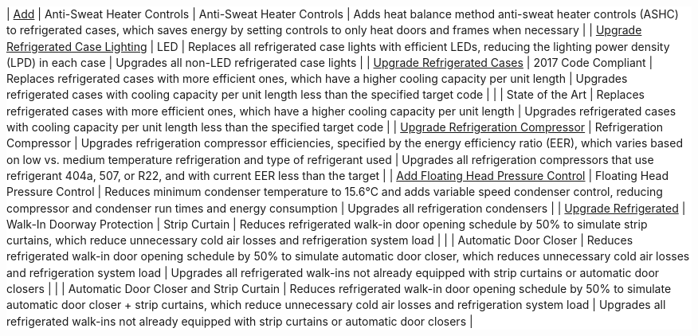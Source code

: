 | [Add](https://github.com/NREL/comstock/tree/main/resources/measures/refrig_antisweat_controls)                                                                                       | Anti-Sweat Heater Controls                          | Anti-Sweat Heater Controls                                                                                                                                                                                                            | Adds heat balance method anti-sweat heater controls (ASHC) to   refrigerated cases, which saves energy by setting controls to only heat doors   and frames when necessary  |
| [Upgrade Refrigerated Case   Lighting](https://github.com/NREL/comstock/tree/main/resources/measures/refrig_case_lighting)                                                           | LED                                                 | Replaces all refrigerated case lights with efficient LEDs, reducing   the lighting power density (LPD) in each case                                                                                                                   | Upgrades all non-LED refrigerated case lights                                                                                                                              |
| [Upgrade Refrigerated   Cases](https://github.com/NREL/comstock/tree/main/resources/measures/refrig_case_upgrades)                                                                   | 2017 Code Compliant                                 | Replaces refrigerated cases with more efficient ones, which   have a higher cooling capacity per unit length                                                                                                                          | Upgrades refrigerated cases with cooling capacity per unit length   less than the specified target code                                                                    |
|                                                                                                                                                                                      | State of the Art                                    | Replaces refrigerated cases with more efficient ones, which   have a higher cooling capacity per unit length                                                                                                                          | Upgrades refrigerated cases with cooling capacity per unit length   less than the specified target code                                                                    |
| [Upgrade Refrigeration   Compressor](https://github.com/NREL/comstock/tree/main/resources/measures/refrig_compressors)                                                               | Refrigeration Compressor                            | Upgrades refrigeration compressor efficiencies, specified by   the energy efficiency ratio (EER), which varies based on low vs. medium   temperature refrigeration and type of refrigerant used                                       | Upgrades all refrigeration compressors that   use refrigerant 404a, 507, or R22, and with current EER less than   the target                                               |
| [Add Floating Head Pressure   Control](https://github.com/NREL/comstock/tree/main/resources/measures/refrig_floating_head_pressure)                                                  | Floating Head Pressure Control                      | Reduces minimum condenser temperature to 15.6°C and adds   variable speed condenser control, reducing compressor and condenser run   times and energy consumption                                                                     | Upgrades all refrigeration condensers                                                                                                                                      |
| [Upgrade   Refrigerated](https://github.com/NREL/comstock/tree/main/resources/measures/refrig_walkin_doorway_protect)                                                                | Walk-In Doorway Protection                          | Strip Curtain                                                                                                                                                                                                                         | Reduces refrigerated walk-in door opening schedule by 50% to   simulate strip curtains, which reduce unnecessary cold air losses and   refrigeration system load           |
|                                                                                                                                                                                      | Automatic Door Closer                               | Reduces refrigerated walk-in door opening schedule by 50% to   simulate automatic door closer, which reduces unnecessary cold air   losses and refrigeration system load                                                              | Upgrades all refrigerated walk-ins not already equipped with strip   curtains or automatic door closers                                                                    |
|                                                                                                                                                                                      | Automatic Door Closer and Strip Curtain             | Reduces refrigerated walk-in door opening schedule by 50% to simulate   automatic door closer + strip curtains, which   reduce unnecessary cold air losses and refrigeration system load                                              | Upgrades all refrigerated walk-ins not already equipped with strip   curtains or automatic door closers                                                                    |